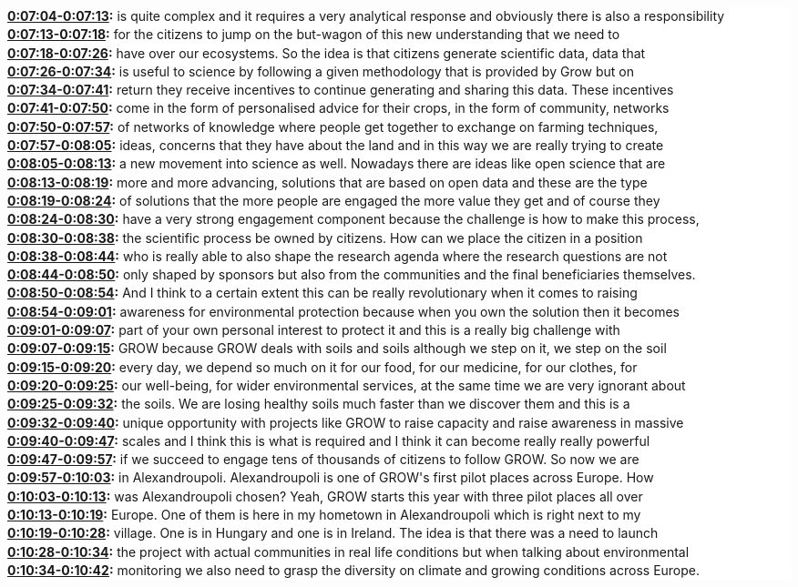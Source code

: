 **[0:07:04-0:07:13](https://soundcloud.com/farmerama-radio/shorts-grow-observatory#t=0:07:04):**  is quite complex and it requires a very analytical response and obviously there is also a responsibility  
**[0:07:13-0:07:18](https://soundcloud.com/farmerama-radio/shorts-grow-observatory#t=0:07:13):**  for the citizens to jump on the but-wagon of this new understanding that we need to  
**[0:07:18-0:07:26](https://soundcloud.com/farmerama-radio/shorts-grow-observatory#t=0:07:18):**  have over our ecosystems. So the idea is that citizens generate scientific data, data that  
**[0:07:26-0:07:34](https://soundcloud.com/farmerama-radio/shorts-grow-observatory#t=0:07:26):**  is useful to science by following a given methodology that is provided by Grow but on  
**[0:07:34-0:07:41](https://soundcloud.com/farmerama-radio/shorts-grow-observatory#t=0:07:34):**  return they receive incentives to continue generating and sharing this data. These incentives  
**[0:07:41-0:07:50](https://soundcloud.com/farmerama-radio/shorts-grow-observatory#t=0:07:41):**  come in the form of personalised advice for their crops, in the form of community, networks  
**[0:07:50-0:07:57](https://soundcloud.com/farmerama-radio/shorts-grow-observatory#t=0:07:50):**  of networks of knowledge where people get together to exchange on farming techniques,  
**[0:07:57-0:08:05](https://soundcloud.com/farmerama-radio/shorts-grow-observatory#t=0:07:57):**  ideas, concerns that they have about the land and in this way we are really trying to create  
**[0:08:05-0:08:13](https://soundcloud.com/farmerama-radio/shorts-grow-observatory#t=0:08:05):**  a new movement into science as well. Nowadays there are ideas like open science that are  
**[0:08:13-0:08:19](https://soundcloud.com/farmerama-radio/shorts-grow-observatory#t=0:08:13):**  more and more advancing, solutions that are based on open data and these are the type  
**[0:08:19-0:08:24](https://soundcloud.com/farmerama-radio/shorts-grow-observatory#t=0:08:19):**  of solutions that the more people are engaged the more value they get and of course they  
**[0:08:24-0:08:30](https://soundcloud.com/farmerama-radio/shorts-grow-observatory#t=0:08:24):**  have a very strong engagement component because the challenge is how to make this process,  
**[0:08:30-0:08:38](https://soundcloud.com/farmerama-radio/shorts-grow-observatory#t=0:08:30):**  the scientific process be owned by citizens. How can we place the citizen in a position  
**[0:08:38-0:08:44](https://soundcloud.com/farmerama-radio/shorts-grow-observatory#t=0:08:38):**  who is really able to also shape the research agenda where the research questions are not  
**[0:08:44-0:08:50](https://soundcloud.com/farmerama-radio/shorts-grow-observatory#t=0:08:44):**  only shaped by sponsors but also from the communities and the final beneficiaries themselves.  
**[0:08:50-0:08:54](https://soundcloud.com/farmerama-radio/shorts-grow-observatory#t=0:08:50):**  And I think to a certain extent this can be really revolutionary when it comes to raising  
**[0:08:54-0:09:01](https://soundcloud.com/farmerama-radio/shorts-grow-observatory#t=0:08:54):**  awareness for environmental protection because when you own the solution then it becomes  
**[0:09:01-0:09:07](https://soundcloud.com/farmerama-radio/shorts-grow-observatory#t=0:09:01):**  part of your own personal interest to protect it and this is a really big challenge with  
**[0:09:07-0:09:15](https://soundcloud.com/farmerama-radio/shorts-grow-observatory#t=0:09:07):**  GROW because GROW deals with soils and soils although we step on it, we step on the soil  
**[0:09:15-0:09:20](https://soundcloud.com/farmerama-radio/shorts-grow-observatory#t=0:09:15):**  every day, we depend so much on it for our food, for our medicine, for our clothes, for  
**[0:09:20-0:09:25](https://soundcloud.com/farmerama-radio/shorts-grow-observatory#t=0:09:20):**  our well-being, for wider environmental services, at the same time we are very ignorant about  
**[0:09:25-0:09:32](https://soundcloud.com/farmerama-radio/shorts-grow-observatory#t=0:09:25):**  the soils. We are losing healthy soils much faster than we discover them and this is a  
**[0:09:32-0:09:40](https://soundcloud.com/farmerama-radio/shorts-grow-observatory#t=0:09:32):**  unique opportunity with projects like GROW to raise capacity and raise awareness in massive  
**[0:09:40-0:09:47](https://soundcloud.com/farmerama-radio/shorts-grow-observatory#t=0:09:40):**  scales and I think this is what is required and I think it can become really really powerful  
**[0:09:47-0:09:57](https://soundcloud.com/farmerama-radio/shorts-grow-observatory#t=0:09:47):**  if we succeed to engage tens of thousands of citizens to follow GROW. So now we are  
**[0:09:57-0:10:03](https://soundcloud.com/farmerama-radio/shorts-grow-observatory#t=0:09:57):**  in Alexandroupoli. Alexandroupoli is one of GROW's first pilot places across Europe. How  
**[0:10:03-0:10:13](https://soundcloud.com/farmerama-radio/shorts-grow-observatory#t=0:10:03):**  was Alexandroupoli chosen? Yeah, GROW starts this year with three pilot places all over  
**[0:10:13-0:10:19](https://soundcloud.com/farmerama-radio/shorts-grow-observatory#t=0:10:13):**  Europe. One of them is here in my hometown in Alexandroupoli which is right next to my  
**[0:10:19-0:10:28](https://soundcloud.com/farmerama-radio/shorts-grow-observatory#t=0:10:19):**  village. One is in Hungary and one is in Ireland. The idea is that there was a need to launch  
**[0:10:28-0:10:34](https://soundcloud.com/farmerama-radio/shorts-grow-observatory#t=0:10:28):**  the project with actual communities in real life conditions but when talking about environmental  
**[0:10:34-0:10:42](https://soundcloud.com/farmerama-radio/shorts-grow-observatory#t=0:10:34):**  monitoring we also need to grasp the diversity on climate and growing conditions across Europe.  